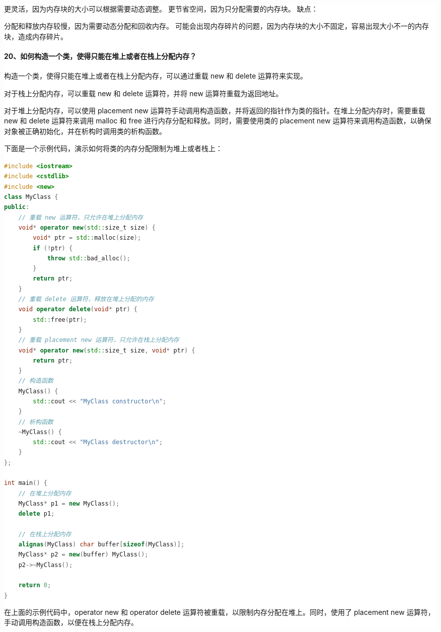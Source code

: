 更灵活，因为内存块的大小可以根据需要动态调整。
更节省空间，因为只分配需要的内存块。
缺点：

分配和释放内存较慢，因为需要动态分配和回收内存。
可能会出现内存碎片的问题，因为内存块的大小不固定，容易出现大小不一的内存块，造成内存碎片。

#### 20、如何构造一个类，使得只能在堆上或者在栈上分配内存？

构造一个类，使得只能在堆上或者在栈上分配内存，可以通过重载 new 和 delete 运算符来实现。

对于栈上分配内存，可以重载 new 和 delete 运算符，并将 new 运算符重载为返回地址。

对于堆上分配内存，可以使用 placement new 运算符手动调用构造函数，并将返回的指针作为类的指针。在堆上分配内存时，需要重载 new 和 delete 运算符来调用 malloc 和 free 进行内存分配和释放。同时，需要使用类的 placement new 运算符来调用构造函数，以确保对象被正确初始化，并在析构时调用类的析构函数。

下面是一个示例代码，演示如何将类的内存分配限制为堆上或者栈上：
```cpp
#include <iostream>
#include <cstdlib>
#include <new>
class MyClass {
public:
    // 重载 new 运算符，只允许在堆上分配内存
    void* operator new(std::size_t size) {
        void* ptr = std::malloc(size);
        if (!ptr) {
            throw std::bad_alloc();
        }
        return ptr;
    }
    // 重载 delete 运算符，释放在堆上分配的内存
    void operator delete(void* ptr) {
        std::free(ptr);
    }
    // 重载 placement new 运算符，只允许在栈上分配内存
    void* operator new(std::size_t size, void* ptr) {
        return ptr;
    }
    // 构造函数
    MyClass() {
        std::cout << "MyClass constructor\n";
    }
    // 析构函数
    ~MyClass() {
        std::cout << "MyClass destructor\n";
    }
};

int main() {
    // 在堆上分配内存
    MyClass* p1 = new MyClass();
    delete p1;

    // 在栈上分配内存
    alignas(MyClass) char buffer[sizeof(MyClass)];
    MyClass* p2 = new(buffer) MyClass();
    p2->~MyClass();
    
    return 0;
}
```
在上面的示例代码中，operator new 和 operator delete 运算符被重载，以限制内存分配在堆上。同时，使用了 placement new 运算符，手动调用构造函数，以便在栈上分配内存。
